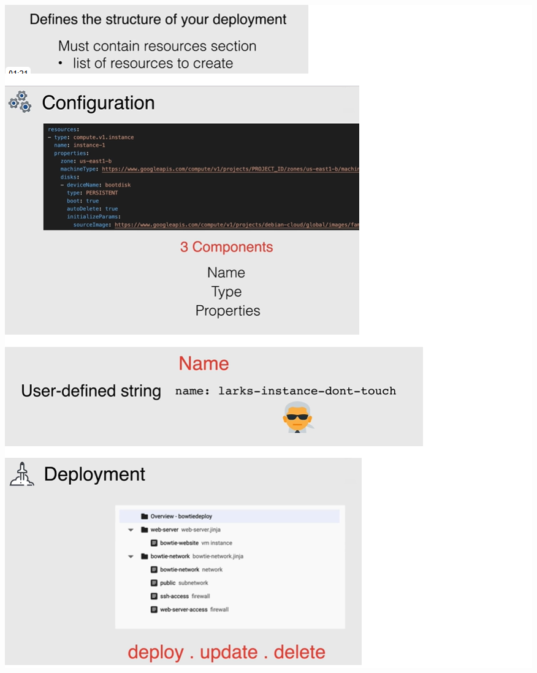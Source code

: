 ![1731869601464](image/GCPCloudComputing/1731869601464.png)

![1731869586322](image/GCPCloudComputing/1731869586322.png)

![1731869648986](image/GCPCloudComputing/1731869648986.png)

![1731870049353](image/GCPCloudComputing/1731870049353.png)
